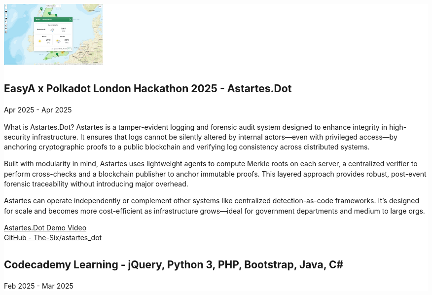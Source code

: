 <img src="./img/gazetteer-03.jpg" alt="isolated" width="200"/>

## EasyA x Polkadot London Hackathon 2025 - Astartes.Dot

Apr 2025 - Apr 2025

What is Astartes.Dot?
Astartes is a tamper-evident logging and forensic audit system designed to enhance integrity in high-security infrastructure. It ensures that logs cannot be silently altered by internal actors—even with privileged access—by anchoring cryptographic proofs to a public blockchain and verifying log consistency across distributed systems.

Built with modularity in mind, Astartes uses lightweight agents to compute Merkle roots on each server, a centralized verifier to perform cross-checks and a blockchain publisher to anchor immutable proofs. This layered approach provides robust, post-event forensic traceability without introducing major overhead.

Astartes can operate independently or complement other systems like centralized detection-as-code frameworks. It’s designed for scale and becomes more cost-efficient as infrastructure grows—ideal for government departments and medium to large orgs.

[Astartes.Dot Demo Video](https://www.youtube.com/watch?v=IvcoDx7RJIk)\
[GitHub - The-Six/astartes_dot](https://github.com/The-Six/astartes_dot)

## Codecademy Learning - jQuery, Python 3, PHP, Bootstrap, Java, C#

Feb 2025 - Mar 2025
